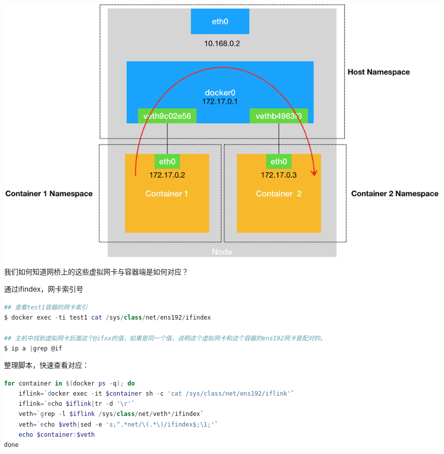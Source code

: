 ![](./attach/bridge-network.png)

我们如何知道网桥上的这些虚拟网卡与容器端是如何对应？

通过ifindex，网卡索引号

```powershell
## 查看test1容器的网卡索引
$ docker exec -ti test1 cat /sys/class/net/ens192/ifindex

## 主机中找到虚拟网卡后面这个@ifxx的值，如果是同一个值，说明这个虚拟网卡和这个容器的ens192网卡是配对的。
$ ip a |grep @if

```

整理脚本，快速查看对应：

```powershell
for container in $(docker ps -q); do
    iflink=`docker exec -it $container sh -c 'cat /sys/class/net/ens192/iflink'`
    iflink=`echo $iflink|tr -d '\r'`
    veth=`grep -l $iflink /sys/class/net/veth*/ifindex`
    veth=`echo $veth|sed -e 's;^.*net/\(.*\)/ifindex$;\1;'`
    echo $container:$veth
done

```


